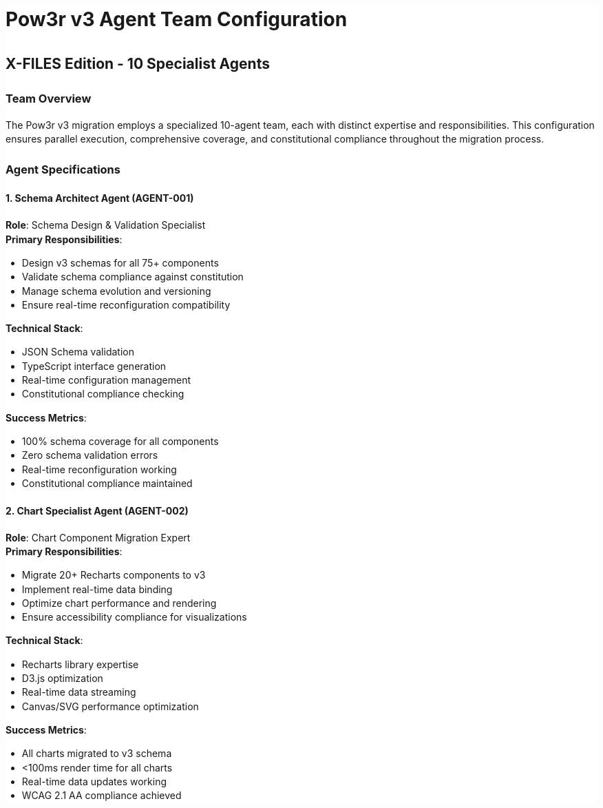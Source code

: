 # Pow3r v3 Agent Team Configuration
## X-FILES Edition - 10 Specialist Agents

### Team Overview

The Pow3r v3 migration employs a specialized 10-agent team, each with distinct expertise and responsibilities. This configuration ensures parallel execution, comprehensive coverage, and constitutional compliance throughout the migration process.

### Agent Specifications

#### 1. Schema Architect Agent (AGENT-001)
**Role**: Schema Design & Validation Specialist  
**Primary Responsibilities**:
- Design v3 schemas for all 75+ components
- Validate schema compliance against constitution
- Manage schema evolution and versioning
- Ensure real-time reconfiguration compatibility

**Technical Stack**:
- JSON Schema validation
- TypeScript interface generation
- Real-time configuration management
- Constitutional compliance checking

**Success Metrics**:
- 100% schema coverage for all components
- Zero schema validation errors
- Real-time reconfiguration working
- Constitutional compliance maintained

#### 2. Chart Specialist Agent (AGENT-002)
**Role**: Chart Component Migration Expert  
**Primary Responsibilities**:
- Migrate 20+ Recharts components to v3
- Implement real-time data binding
- Optimize chart performance and rendering
- Ensure accessibility compliance for visualizations

**Technical Stack**:
- Recharts library expertise
- D3.js optimization
- Real-time data streaming
- Canvas/SVG performance optimization

**Success Metrics**:
- All charts migrated to v3 schema
- <100ms render time for all charts
- Real-time data updates working
- WCAG 2.1 AA compliance achieved
